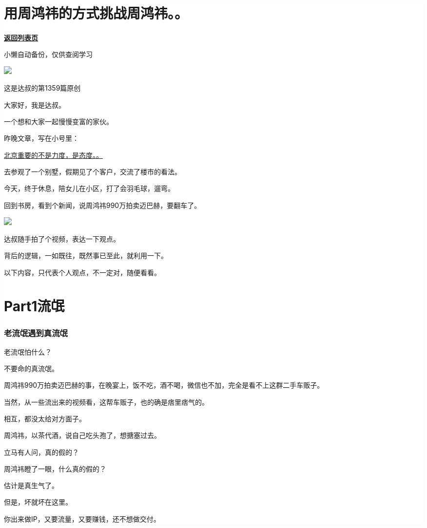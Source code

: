 # 用周鸿祎的方式挑战周鸿祎。。

[**返回列表页**](/gzh/达叔天演论)

小懒自动备份，仅供查阅学习

![](https://mmbiz.qpic.cn/mmbiz_png/MAUQjpXpKc2oWuRGMoHJPicHIzzPHCpqnbtNITAkwJzL9yUuRiaSUib3Df75p45lN4hmWo9qRgLJ1kcg78Ru6ushA/640?wx_fmt=png&from;=appmsg)

这是达叔的第1359篇原创

大家好，我是达叔。

一个想和大家一起慢慢变富的家伙。

昨晚文章，写在小号里：

[北京重要的不是力度，是态度。。](http://mp.weixin.qq.com/s?__biz=Mzg2NjYxNTY5NA==&mid=2247488287&idx=1&sn=1f05a178c9b75e98844fd0067f2cf149&chksm=ce497bfef93ef2e89a82625b47b4e4daf2303a44a4de25def3d0971110ba9772365f806d3a43&scene=21#wechat_redirect)  

去参观了一个别墅，假期见了个客户，交流了楼市的看法。

今天，终于休息，陪女儿在小区，打了会羽毛球，遛弯。

回到书房，看到个新闻，说周鸿祎990万拍卖迈巴赫，要翻车了。

![](https://mmbiz.qpic.cn/mmbiz_jpg/7jriahnMs10KSLib1qWW3rJfYNNspIKNpfIxmFrBfp2XJyBRPE7ft8ib66onvGM6tu6AXgGTxKk0gZ69ksDDlTDfA/640?wx_fmt=jpeg)

达叔随手拍了个视频，表达一下观点。  

背后的逻辑，一如既往，既然事已至此，就利用一下。

以下内容，只代表个人观点，不一定对，随便看看。

# Part1流氓

### 老流氓遇到真流氓

老流氓怕什么？

不要命的真流氓。

周鸿祎990万拍卖迈巴赫的事，在晚宴上，饭不吃，酒不喝，微信也不加，完全是看不上这群二手车贩子。

当然，从一些流出来的视频看，这帮车贩子，也的确是痞里痞气的。  

相互，都没太给对方面子。

周鸿祎，以茶代酒，说自己吃头孢了，想搪塞过去。

立马有人问，真的假的？

周鸿祎瞪了一眼，什么真的假的？

估计是真生气了。  

但是，坏就坏在这里。

你出来做IP，又要流量，又要赚钱，还不想做交付。
